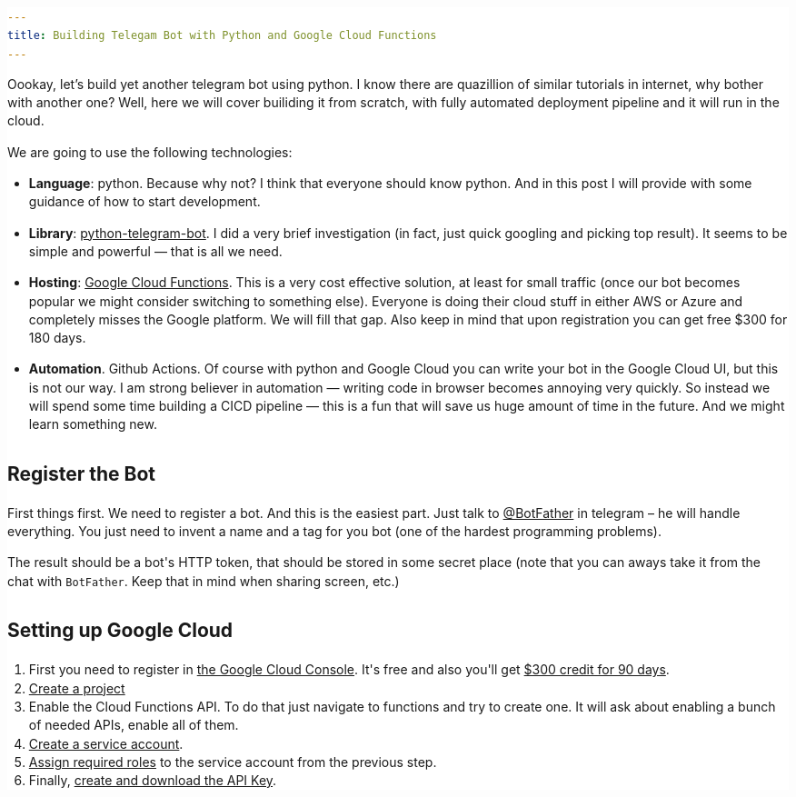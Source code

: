 ```yaml
--- 
title: Building Telegam Bot with Python and Google Cloud Functions
---
```


Oookay, let’s build yet another telegram bot using python. I know there are
quazillion of similar tutorials in internet, why bother with another one? Well,
here we will cover builiding it from scratch, with fully automated deployment
pipeline and it will run in the cloud.

We are going to use the following technologies:

* **Language**: python. Because why not? I think that everyone should know
python. And in this post I will provide with some guidance of how to start
development.

* **Library**:
[python-telegram-bot](https://github.com/python-telegram-bot/python-telegram-bot).
I did a very brief investigation (in fact, just quick googling and picking top
result). It seems to be simple and powerful — that is all we need.

* **Hosting**: [Google Cloud Functions][cloud-functions]. This is a very cost
effective solution, at least for small traffic (once our bot becomes popular we
might consider switching to something else). Everyone is doing their cloud stuff
in either AWS or Azure and completely misses the Google platform. We will fill
that gap. Also keep in mind that upon registration you can get free $300 for 180
days.

[cloud-functions]: https://cloud.google.com/functions/

* **Automation**. Github Actions. Of course with python and Google Cloud you can
write your bot in the Google Cloud UI, but this is not our way. I am strong
believer in automation — writing code in browser becomes annoying very
quickly. So instead we will spend some time building a CICD pipeline — this is
a fun that will save us huge amount of time in the future. And we might learn
something new.

## Register the Bot

First things first. We need to register a bot. And this is the easiest part.
Just talk to [@BotFather](https://t.me/BotFather) in telegram – he will handle
everything. You just need to invent a name and a tag for you bot (one of the
hardest programming problems).

The result should be a bot's HTTP token, that should be stored in some secret
place (note that you can aways take it from the chat with `BotFather`. Keep that
in mind when sharing screen, etc.)

## Setting up Google Cloud

1. First you need to register in [the Google Cloud Console][cloud-console]. It's
free and also you'll get [$300 credit for 90 days][cloud-credis].
1. [Create a project][create-project]
1. Enable the Cloud Functions API. To do that just navigate to functions and try
to create one. It will ask about enabling a bunch of needed APIs, enable all of them.
1. [Create a service account][create-service-account].
1. [Assign required roles][service-account] to the service account from the
previous step.
1. Finally, [create and download the API Key][create-api-key].


[create-api-key]: https://cloud.google.com/iam/docs/creating-managing-service-account-keys#iam-service-account-keys-create-gcloud
[create-service-account]: https://cloud.google.com/iam/docs/creating-managing-service-accounts
[service-account]: https://cloud.google.com/functions/docs/reference/iam/roles#additional-configuration
[cloud-credis]: https://cloud.google.com/free/docs/gcp-free-tier/#free-trial
[cloud-console]: https://console.cloud.google.com
[create-project]: https://developers.google.com/workspace/guides/create-project
[python-envs]: https://gillesfabio.com/blog/2022/03/03/set-up-a-python-development-environment-on-macos/
[pyenv-install]: https://github.com/pyenv/pyenv#basic-github-checkout
[brew]: https://brew.sh/
[echo]: https://www.man7.org/linux/man-pages/man1/echo.1.html
[telegram-examples]: https://github.com/python-telegram-bot/python-telegram-bot/blob/master/examples
[echobot]: https://github.com/python-telegram-bot/python-telegram-bot/blob/master/examples/echobot.py
[12-factors]: [12-factors]
[meme-api]: https://github.com/D3vd/Meme_Api
[gcloud]: [https://cloud.google.com/sdk/docs/install]
[GitHub Secrets]: https://docs.github.com/en/actions/security-guides/encrypted-secrets
[deploy-cloud-functions]: https://github.com/marketplace/actions/cloud-functions-deploy
[google cloud auth]: https://github.com/marketplace/actions/authenticate-to-google-cloud